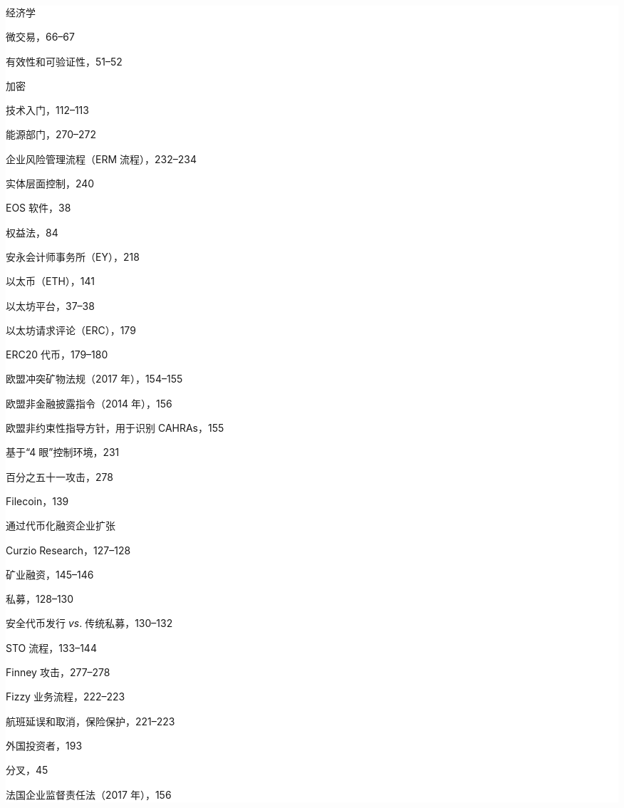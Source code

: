 经济学

微交易，66–67

有效性和可验证性，51–52

加密

技术入门，112–113

能源部门，270–272

企业风险管理流程（ERM 流程），232–234

实体层面控制，240

EOS 软件，38

权益法，84

安永会计师事务所（EY），218

以太币（ETH），141

以太坊平台，37–38

以太坊请求评论（ERC），179

ERC20 代币，179–180

欧盟冲突矿物法规（2017 年），154–155

欧盟非金融披露指令（2014 年），156

欧盟非约束性指导方针，用于识别 CAHRAs，155

基于“4 眼”控制环境，231

百分之五十一攻击，278

Filecoin，139

通过代币化融资企业扩张

Curzio Research，127–128

矿业融资，145–146

私募，128–130

安全代币发行 *vs*. 传统私募，130–132

STO 流程，133–144

Finney 攻击，277–278

Fizzy 业务流程，222–223

航班延误和取消，保险保护，221–223

外国投资者，193

分叉，45

法国企业监督责任法（2017 年），156
